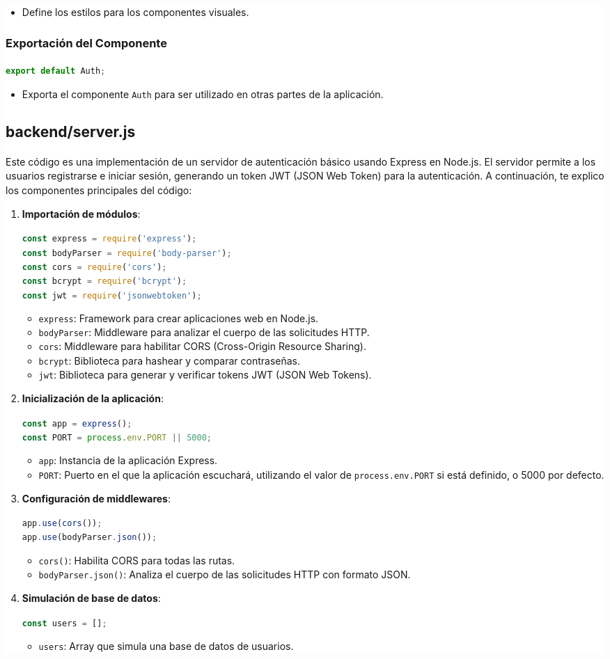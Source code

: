 - Define los estilos para los componentes visuales.

### Exportación del Componente

```javascript
export default Auth;
```

- Exporta el componente `Auth` para ser utilizado en otras partes de la aplicación.



## backend/server.js

Este código es una implementación de un servidor de autenticación básico usando Express en Node.js. El servidor permite a los usuarios registrarse e iniciar sesión, generando un token JWT (JSON Web Token) para la autenticación. A continuación, te explico los componentes principales del código:

1. **Importación de módulos**:
    ```javascript
    const express = require('express');
    const bodyParser = require('body-parser');
    const cors = require('cors');
    const bcrypt = require('bcrypt');
    const jwt = require('jsonwebtoken');
    ```
    - `express`: Framework para crear aplicaciones web en Node.js.
    - `bodyParser`: Middleware para analizar el cuerpo de las solicitudes HTTP.
    - `cors`: Middleware para habilitar CORS (Cross-Origin Resource Sharing).
    - `bcrypt`: Biblioteca para hashear y comparar contraseñas.
    - `jwt`: Biblioteca para generar y verificar tokens JWT (JSON Web Tokens).

2. **Inicialización de la aplicación**:
    ```javascript
    const app = express();
    const PORT = process.env.PORT || 5000;
    ```
    - `app`: Instancia de la aplicación Express.
    - `PORT`: Puerto en el que la aplicación escuchará, utilizando el valor de `process.env.PORT` si está definido, o 5000 por defecto.

3. **Configuración de middlewares**:
    ```javascript
    app.use(cors());
    app.use(bodyParser.json());
    ```
    - `cors()`: Habilita CORS para todas las rutas.
    - `bodyParser.json()`: Analiza el cuerpo de las solicitudes HTTP con formato JSON.

4. **Simulación de base de datos**:
    ```javascript
    const users = [];
    ```
    - `users`: Array que simula una base de datos de usuarios.
